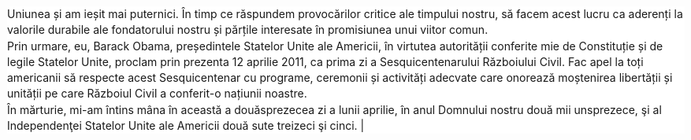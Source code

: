 Uniunea și am ieșit mai puternici. În timp ce răspundem provocărilor critice ale timpului nostru, să facem acest lucru ca aderenți la valorile durabile ale fondatorului nostru și părțile interesate în promisiunea unui viitor comun.<br/>Prin urmare, eu, Barack Obama, președintele Statelor Unite ale Americii, în virtutea autorității conferite mie de Constituție și de legile Statelor Unite, proclam prin prezenta 12 aprilie 2011, ca prima zi a Sesquicentenarului Războiului Civil. Fac apel la toți americanii să respecte acest Sesquicentenar cu programe, ceremonii și activități adecvate care onorează moștenirea libertății și unității pe care Războiul Civil a conferit-o națiunii noastre.<br/>În mărturie, mi-am întins mâna în această a douăsprezecea zi a lunii aprilie, în anul Domnului nostru două mii unsprezece, şi al Independenţei Statelor Unite ale Americii două sute treizeci şi cinci. |